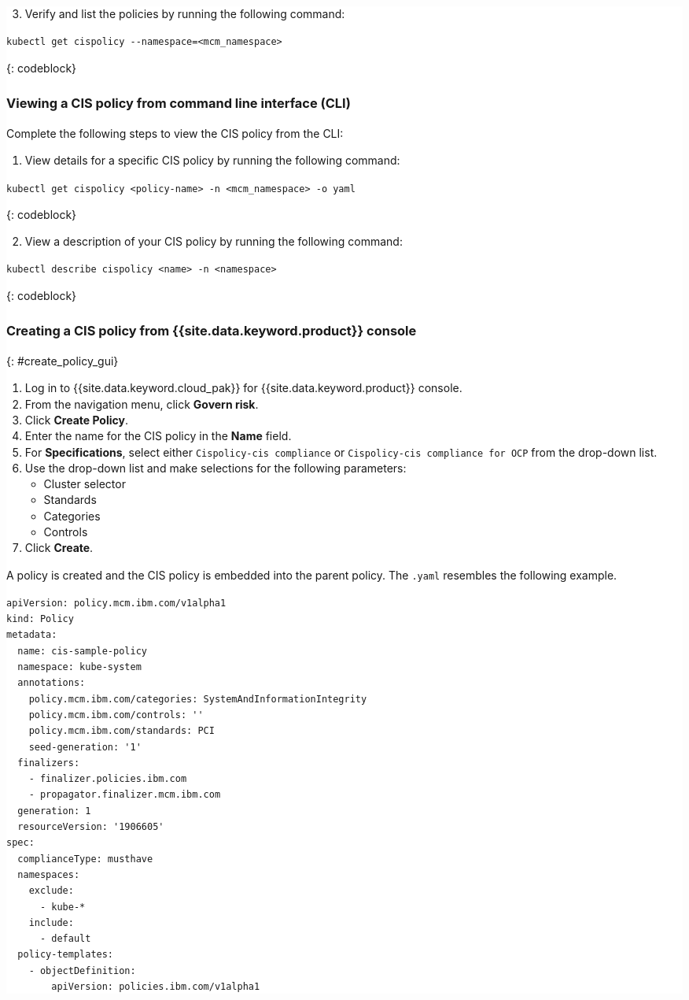 3. Verify and list the policies by running the following command:
```
kubectl get cispolicy --namespace=<mcm_namespace>
```
{: codeblock}

### Viewing a CIS policy from command line interface (CLI)
Complete the following steps to view the CIS policy from the CLI:

1. View details for a specific CIS policy by running the following command:
```
kubectl get cispolicy <policy-name> -n <mcm_namespace> -o yaml
```
{: codeblock}

2. View a description of your CIS policy by running the following command:
```
kubectl describe cispolicy <name> -n <namespace>
```
{: codeblock}

### Creating a CIS policy from {{site.data.keyword.product}} console
{: #create_policy_gui}

1. Log in to {{site.data.keyword.cloud_pak}} for {{site.data.keyword.product}} console.
2. From the navigation menu, click **Govern risk**.
3. Click **Create Policy**.
4. Enter the name for the CIS policy in the **Name** field.
5. For **Specifications**, select either `Cispolicy-cis compliance` or `Cispolicy-cis compliance for OCP` from the drop-down list.
6. Use the drop-down list and make selections for the following parameters:
    - Cluster selector
    - Standards
    - Categories
    - Controls
7. Click **Create**.

A policy is created and the CIS policy is embedded into the parent policy. The `.yaml` resembles the following example.
```
apiVersion: policy.mcm.ibm.com/v1alpha1
kind: Policy
metadata:
  name: cis-sample-policy
  namespace: kube-system
  annotations:
    policy.mcm.ibm.com/categories: SystemAndInformationIntegrity
    policy.mcm.ibm.com/controls: ''
    policy.mcm.ibm.com/standards: PCI
    seed-generation: '1'
  finalizers:
    - finalizer.policies.ibm.com
    - propagator.finalizer.mcm.ibm.com
  generation: 1
  resourceVersion: '1906605'
spec:
  complianceType: musthave
  namespaces:
    exclude:
      - kube-*
    include:
      - default
  policy-templates:
    - objectDefinition:
        apiVersion: policies.ibm.com/v1alpha1
```